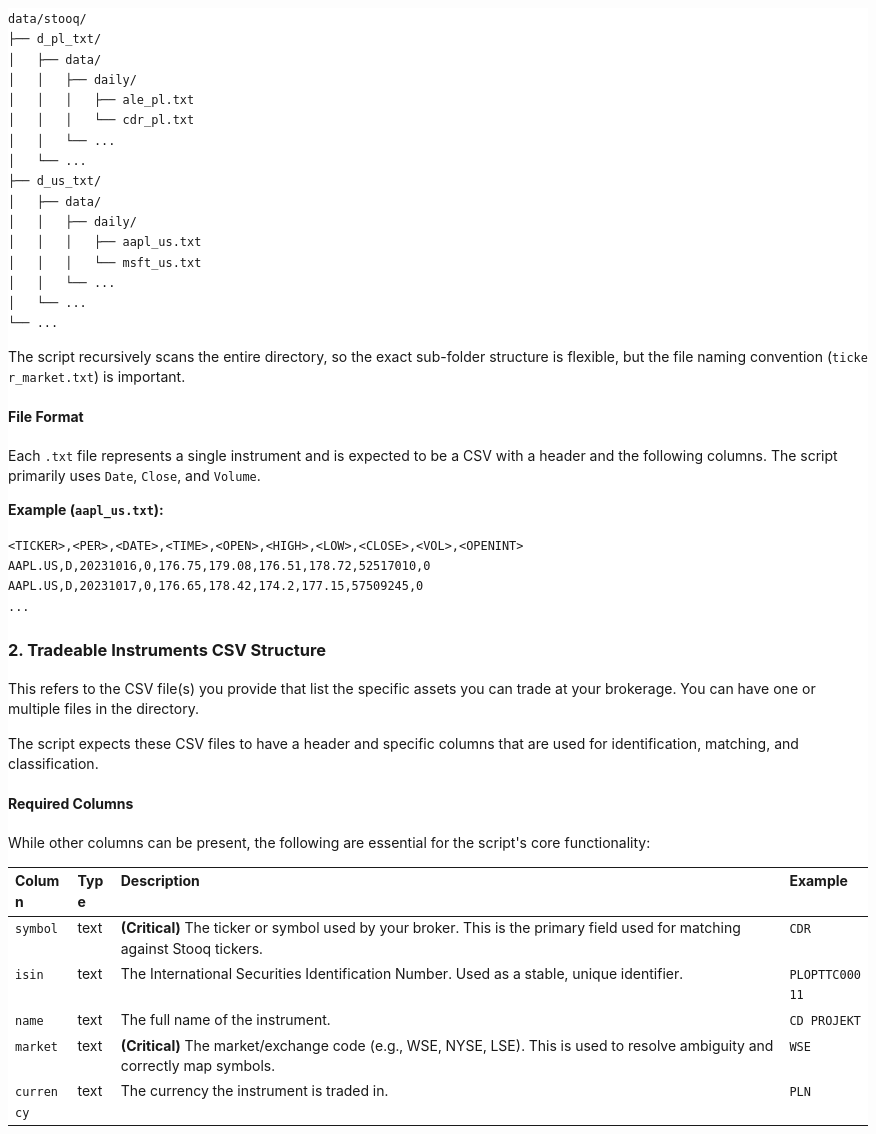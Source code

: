 ```
data/stooq/
├── d_pl_txt/
│   ├── data/
│   │   ├── daily/
│   │   │   ├── ale_pl.txt
│   │   │   └── cdr_pl.txt
│   │   └── ...
│   └── ...
├── d_us_txt/
│   ├── data/
│   │   ├── daily/
│   │   │   ├── aapl_us.txt
│   │   │   └── msft_us.txt
│   │   └── ...
│   └── ...
└── ...
```

The script recursively scans the entire directory, so the exact sub-folder structure is flexible, but the file naming convention (`ticker_market.txt`) is important.

#### File Format

Each `.txt` file represents a single instrument and is expected to be a CSV with a header and the following columns. The script primarily uses `Date`, `Close`, and `Volume`.

**Example (`aapl_us.txt`):**

```
<TICKER>,<PER>,<DATE>,<TIME>,<OPEN>,<HIGH>,<LOW>,<CLOSE>,<VOL>,<OPENINT>
AAPL.US,D,20231016,0,176.75,179.08,176.51,178.72,52517010,0
AAPL.US,D,20231017,0,176.65,178.42,174.2,177.15,57509245,0
...
```

### 2. Tradeable Instruments CSV Structure

This refers to the CSV file(s) you provide that list the specific assets you can trade at your brokerage. You can have one or multiple files in the directory.

The script expects these CSV files to have a header and specific columns that are used for identification, matching, and classification.

#### Required Columns

While other columns can be present, the following are essential for the script's core functionality:

| Column | Type | Description | Example |
| :--- | :--- | :--- | :--- |
| `symbol` | text | **(Critical)** The ticker or symbol used by your broker. This is the primary field used for matching against Stooq tickers. | `CDR` |
| `isin` | text | The International Securities Identification Number. Used as a stable, unique identifier. | `PLOPTTC00011` |
| `name` | text | The full name of the instrument. | `CD PROJEKT` |
| `market` | text | **(Critical)** The market/exchange code (e.g., WSE, NYSE, LSE). This is used to resolve ambiguity and correctly map symbols. | `WSE` |
| `currency` | text | The currency the instrument is traded in. | `PLN` |

